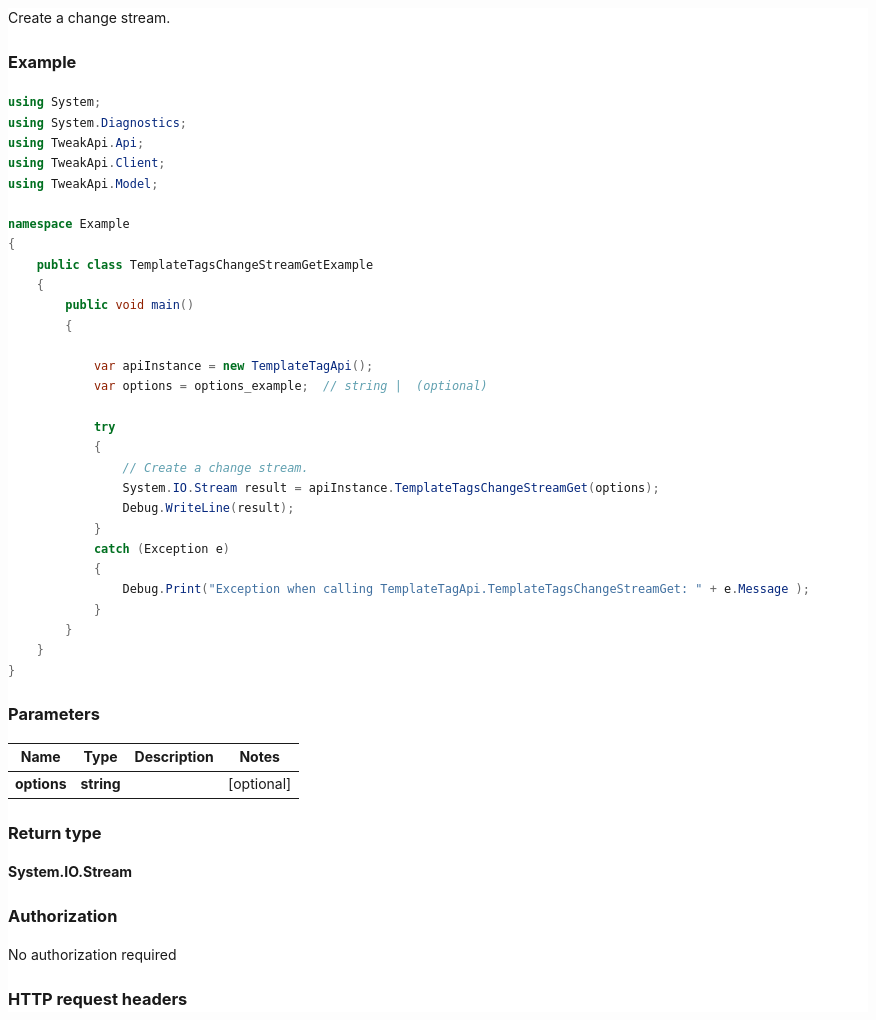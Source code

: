 Create a change stream.

### Example
```csharp
using System;
using System.Diagnostics;
using TweakApi.Api;
using TweakApi.Client;
using TweakApi.Model;

namespace Example
{
    public class TemplateTagsChangeStreamGetExample
    {
        public void main()
        {
            
            var apiInstance = new TemplateTagApi();
            var options = options_example;  // string |  (optional) 

            try
            {
                // Create a change stream.
                System.IO.Stream result = apiInstance.TemplateTagsChangeStreamGet(options);
                Debug.WriteLine(result);
            }
            catch (Exception e)
            {
                Debug.Print("Exception when calling TemplateTagApi.TemplateTagsChangeStreamGet: " + e.Message );
            }
        }
    }
}
```

### Parameters

Name | Type | Description  | Notes
------------- | ------------- | ------------- | -------------
 **options** | **string**|  | [optional] 

### Return type

**System.IO.Stream**

### Authorization

No authorization required

### HTTP request headers
